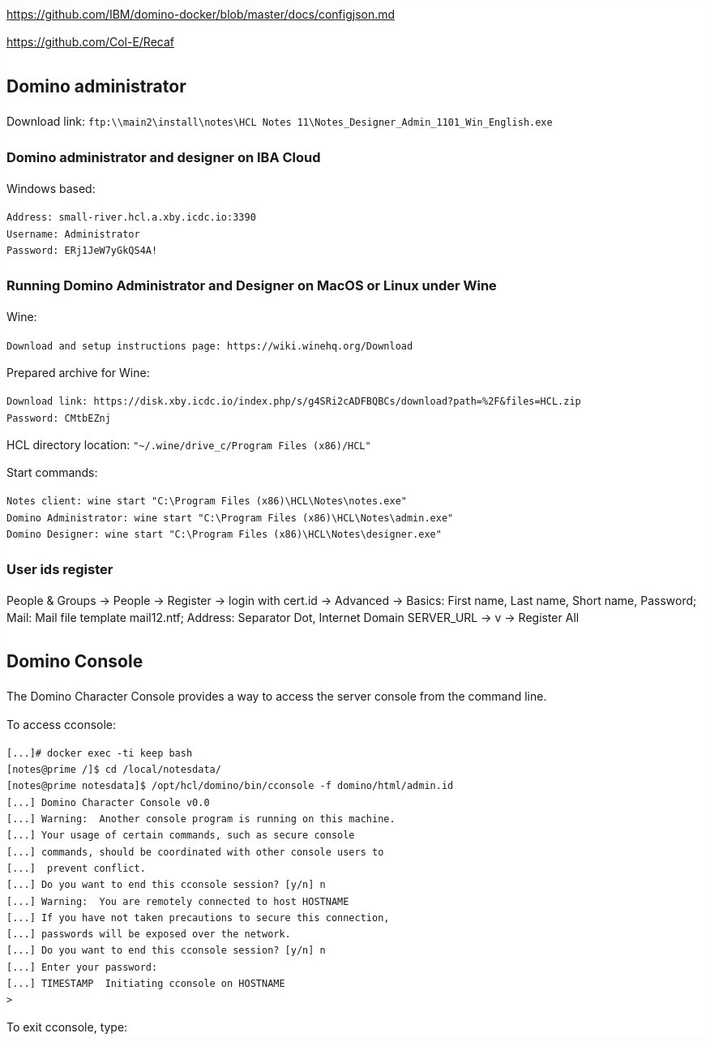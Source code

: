 https://github.com/IBM/domino-docker/blob/master/docs/configjson.md

https://github.com/Col-E/Recaf
## Domino administrator
Download link: `ftp:\\main2\install\notes\HCL Notes 11\Notes_Designer_Admin_1101_Win_English.exe`
### Domino administrator and designer on IBA Cloud
Windows based:
```
Address: small-river.hcl.a.xby.icdc.io:3390
Username: Administrator
Password: ERj1JeW7yGkQS4A!
```


### Running Domino Administrator and Designer on MacOS or Linux under Wine

Wine:
```
Download and setup instructions page: https://wiki.winehq.org/Download
```

Prepared archive for Wine:
```
Download link: https://disk.xby.icdc.io/index.php/s/g4SRi2cADFBQBCs/download?path=%2F&files=HCL.zip
Password: CMtbEZnj
```

HCL directory location: `"~/.wine/drive_c/Program Files (x86)/HCL"`

Start commands:
```
Notes client: wine start "C:\Program Files (x86)\HCL\Notes\notes.exe"
Domino Administrator: wine start "C:\Program Files (x86)\HCL\Notes\admin.exe"
Domino Designer: wine start "C:\Program Files (x86)\HCL\Notes\designer.exe"
```

### User ids register
People & Groups -> People -> Register -> login with cert.id -> Advanced -> Basics: First name, Last name, Short name, Password; Mail: Mail file template mail12.ntf; Address: Separator Dot, Internet Domain SERVER_URL -> v -> Register All

## Domino Console
The Domino Character Console provides a way to access the server console from the command line.

To access cconsole:
```
[...]# docker exec -ti keep bash
[notes@prime /]$ cd /local/notesdata/
[notes@prime notesdata]$ /opt/hcl/domino/bin/cconsole -f domino/html/admin.id
[...] Domino Character Console v0.0
[...] Warning:  Another console program is running on this machine.
[...] Your usage of certain commands, such as secure console
[...] commands, should be coordinated with other console users to
[...]  prevent conflict.
[...] Do you want to end this cconsole session? [y/n] n
[...] Warning:  You are remotely connected to host HOSTNAME
[...] If you have not taken precautions to secure this connection,
[...] passwords will be exposed over the network.
[...] Do you want to end this cconsole session? [y/n] n
[...] Enter your password:  
[...] TIMESTAMP  Initiating cconsole on HOSTNAME
>
```
To exit cconsole, type:
```
```